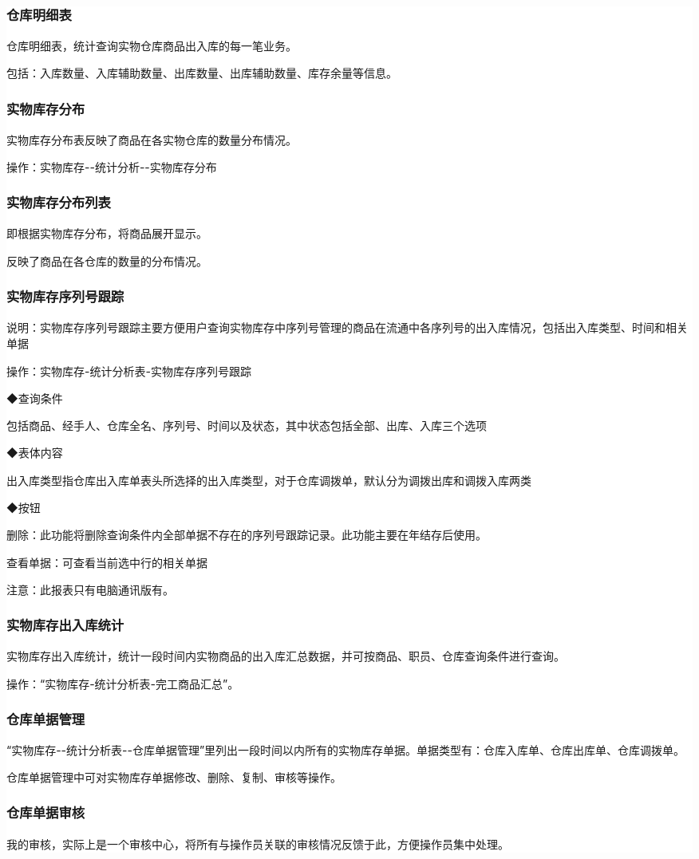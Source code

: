 ### 仓库明细表

仓库明细表，统计查询实物仓库商品出入库的每一笔业务。

包括：入库数量、入库辅助数量、出库数量、出库辅助数量、库存余量等信息。


### 实物库存分布

实物库存分布表反映了商品在各实物仓库的数量分布情况。

操作：实物库存--统计分析--实物库存分布


### 实物库存分布列表

即根据实物库存分布，将商品展开显示。

反映了商品在各仓库的数量的分布情况。


### 实物库存序列号跟踪

说明：实物库存序列号跟踪主要方便用户查询实物库存中序列号管理的商品在流通中各序列号的出入库情况，包括出入库类型、时间和相关单据

操作：实物库存-统计分析表-实物库存序列号跟踪

◆查询条件

包括商品、经手人、仓库全名、序列号、时间以及状态，其中状态包括全部、出库、入库三个选项

◆表体内容

出入库类型指仓库出入库单表头所选择的出入库类型，对于仓库调拨单，默认分为调拨出库和调拨入库两类

◆按钮

删除：此功能将删除查询条件内全部单据不存在的序列号跟踪记录。此功能主要在年结存后使用。

查看单据：可查看当前选中行的相关单据

注意：此报表只有电脑通讯版有。


### 实物库存出入库统计

实物库存出入库统计，统计一段时间内实物商品的出入库汇总数据，并可按商品、职员、仓库查询条件进行查询。

操作：“实物库存-统计分析表-完工商品汇总”。


### 仓库单据管理

“实物库存--统计分析表--仓库单据管理”里列出一段时间以内所有的实物库存单据。单据类型有：仓库入库单、仓库出库单、仓库调拨单。

仓库单据管理中可对实物库存单据修改、删除、复制、审核等操作。


### 仓库单据审核

我的审核，实际上是一个审核中心，将所有与操作员关联的审核情况反馈于此，方便操作员集中处理。
